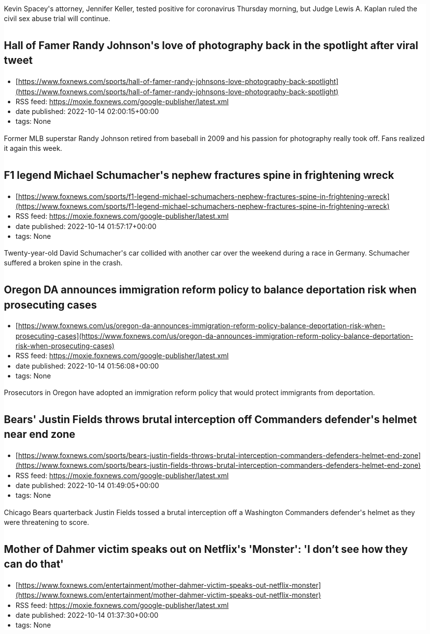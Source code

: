 Kevin Spacey's attorney, Jennifer Keller, tested positive for coronavirus Thursday morning, but Judge Lewis A. Kaplan ruled the civil sex abuse trial will continue.

## Hall of Famer Randy Johnson's love of photography back in the spotlight after viral tweet
 - [https://www.foxnews.com/sports/hall-of-famer-randy-johnsons-love-photography-back-spotlight](https://www.foxnews.com/sports/hall-of-famer-randy-johnsons-love-photography-back-spotlight)
 - RSS feed: https://moxie.foxnews.com/google-publisher/latest.xml
 - date published: 2022-10-14 02:00:15+00:00
 - tags: None

Former MLB superstar Randy Johnson retired from baseball in 2009 and his passion for photography really took off. Fans realized it again this week.

## F1 legend Michael Schumacher's nephew fractures spine in frightening wreck
 - [https://www.foxnews.com/sports/f1-legend-michael-schumachers-nephew-fractures-spine-in-frightening-wreck](https://www.foxnews.com/sports/f1-legend-michael-schumachers-nephew-fractures-spine-in-frightening-wreck)
 - RSS feed: https://moxie.foxnews.com/google-publisher/latest.xml
 - date published: 2022-10-14 01:57:17+00:00
 - tags: None

Twenty-year-old David Schumacher's car collided with another car over the weekend during a race in Germany. Schumacher suffered a broken spine in the crash.

## Oregon DA announces immigration reform policy to balance deportation risk when prosecuting cases
 - [https://www.foxnews.com/us/oregon-da-announces-immigration-reform-policy-balance-deportation-risk-when-prosecuting-cases](https://www.foxnews.com/us/oregon-da-announces-immigration-reform-policy-balance-deportation-risk-when-prosecuting-cases)
 - RSS feed: https://moxie.foxnews.com/google-publisher/latest.xml
 - date published: 2022-10-14 01:56:08+00:00
 - tags: None

Prosecutors in Oregon have adopted an immigration reform policy that would protect immigrants from deportation.

## Bears' Justin Fields throws brutal interception off Commanders defender's helmet near end zone
 - [https://www.foxnews.com/sports/bears-justin-fields-throws-brutal-interception-commanders-defenders-helmet-end-zone](https://www.foxnews.com/sports/bears-justin-fields-throws-brutal-interception-commanders-defenders-helmet-end-zone)
 - RSS feed: https://moxie.foxnews.com/google-publisher/latest.xml
 - date published: 2022-10-14 01:49:05+00:00
 - tags: None

Chicago Bears quarterback Justin Fields tossed a brutal interception off a Washington Commanders defender's helmet as they were threatening to score.

## Mother of Dahmer victim speaks out on Netflix's 'Monster': 'I don’t see how they can do that'
 - [https://www.foxnews.com/entertainment/mother-dahmer-victim-speaks-out-netflix-monster](https://www.foxnews.com/entertainment/mother-dahmer-victim-speaks-out-netflix-monster)
 - RSS feed: https://moxie.foxnews.com/google-publisher/latest.xml
 - date published: 2022-10-14 01:37:30+00:00
 - tags: None
